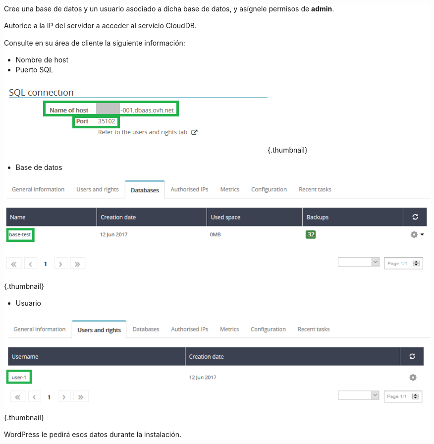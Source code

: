 Cree una base de datos y un usuario asociado a dicha base de datos, y asígnele permisos de **admin**.

Autorice a la IP del servidor a acceder al servicio CloudDB.

Consulte en su área de cliente la siguiente información:

- Nombre de host
- Puerto SQL

![instancia MySQL](images/infos-sql_EN.png){.thumbnail}

- Base de datos

![instancia MySQL](images/view-bdd_EN.PNG){.thumbnail}

- Usuario

![instancia MySQL](images/view-uer_EN.PNG){.thumbnail}


WordPress le pedirá esos datos durante la instalación.

